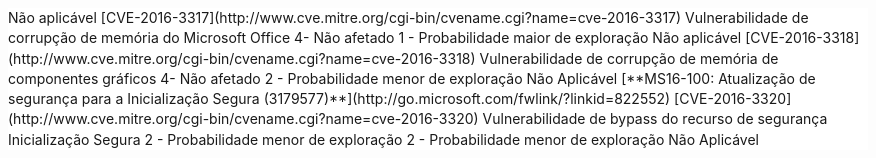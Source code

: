</td>
<td style="border:1px solid black;">
Não aplicável
</td>
</tr>
<tr>
<td style="border:1px solid black;">
[CVE-2016-3317](http://www.cve.mitre.org/cgi-bin/cvename.cgi?name=cve-2016-3317)
</td>
<td style="border:1px solid black;">
Vulnerabilidade de corrupção de memória do Microsoft Office
</td>
<td style="border:1px solid black;">
4- Não afetado
</td>
<td style="border:1px solid black;">
1 - Probabilidade maior de exploração
</td>
<td style="border:1px solid black;">
Não aplicável
</td>
</tr>
<tr>
<td style="border:1px solid black;">
[CVE-2016-3318](http://www.cve.mitre.org/cgi-bin/cvename.cgi?name=cve-2016-3318)
</td>
<td style="border:1px solid black;">
Vulnerabilidade de corrupção de memória de componentes gráficos
</td>
<td style="border:1px solid black;">
4- Não afetado
</td>
<td style="border:1px solid black;">
2 - Probabilidade menor de exploração
</td>
<td style="border:1px solid black;">
Não Aplicável
</td>
</tr>
<tr>
<td style="border:1px solid black;" colspan="5">
[**MS16-100: Atualização de segurança para a Inicialização Segura (3179577)**](http://go.microsoft.com/fwlink/?linkid=822552)
</td>
</tr>
<tr>
<td style="border:1px solid black;">
[CVE-2016-3320](http://www.cve.mitre.org/cgi-bin/cvename.cgi?name=cve-2016-3320)
</td>
<td style="border:1px solid black;">
Vulnerabilidade de bypass do recurso de segurança Inicialização Segura
</td>
<td style="border:1px solid black;">
2 - Probabilidade menor de exploração
</td>
<td style="border:1px solid black;">
2 - Probabilidade menor de exploração
</td>
<td style="border:1px solid black;">
Não Aplicável
</td>
</tr>
<tr>
<td style="border:1px solid black;" colspan="5">